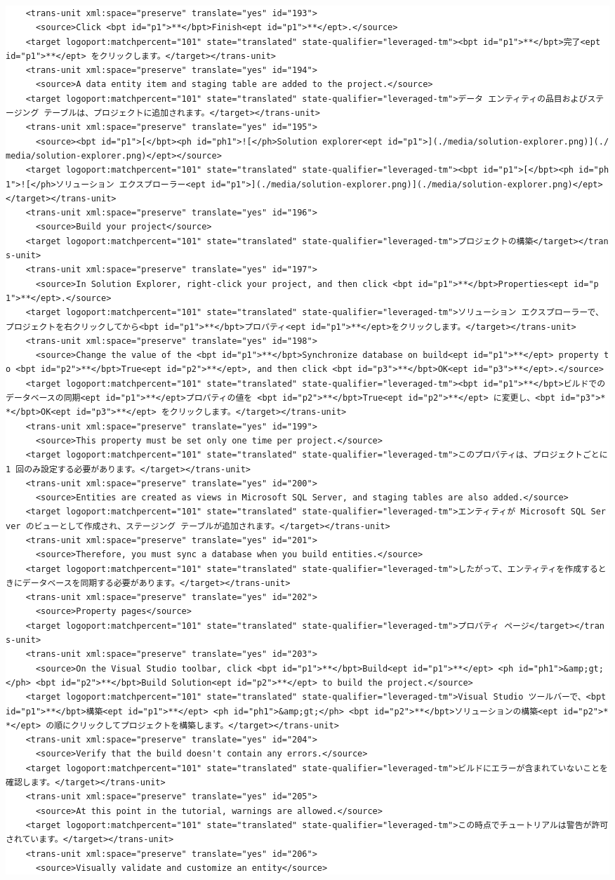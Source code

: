         <trans-unit xml:space="preserve" translate="yes" id="193">
          <source>Click <bpt id="p1">**</bpt>Finish<ept id="p1">**</ept>.</source>
        <target logoport:matchpercent="101" state="translated" state-qualifier="leveraged-tm"><bpt id="p1">**</bpt>完了<ept id="p1">**</ept> をクリックします。</target></trans-unit>
        <trans-unit xml:space="preserve" translate="yes" id="194">
          <source>A data entity item and staging table are added to the project.</source>
        <target logoport:matchpercent="101" state="translated" state-qualifier="leveraged-tm">データ エンティティの品目およびステージング テーブルは、プロジェクトに追加されます。</target></trans-unit>
        <trans-unit xml:space="preserve" translate="yes" id="195">
          <source><bpt id="p1">[</bpt><ph id="ph1">![</ph>Solution explorer<ept id="p1">](./media/solution-explorer.png)](./media/solution-explorer.png)</ept></source>
        <target logoport:matchpercent="101" state="translated" state-qualifier="leveraged-tm"><bpt id="p1">[</bpt><ph id="ph1">![</ph>ソリューション エクスプローラー<ept id="p1">](./media/solution-explorer.png)](./media/solution-explorer.png)</ept></target></trans-unit>
        <trans-unit xml:space="preserve" translate="yes" id="196">
          <source>Build your project</source>
        <target logoport:matchpercent="101" state="translated" state-qualifier="leveraged-tm">プロジェクトの構築</target></trans-unit>
        <trans-unit xml:space="preserve" translate="yes" id="197">
          <source>In Solution Explorer, right-click your project, and then click <bpt id="p1">**</bpt>Properties<ept id="p1">**</ept>.</source>
        <target logoport:matchpercent="101" state="translated" state-qualifier="leveraged-tm">ソリューション エクスプローラーで、プロジェクトを右クリックしてから<bpt id="p1">**</bpt>プロパティ<ept id="p1">**</ept>をクリックします。</target></trans-unit>
        <trans-unit xml:space="preserve" translate="yes" id="198">
          <source>Change the value of the <bpt id="p1">**</bpt>Synchronize database on build<ept id="p1">**</ept> property to <bpt id="p2">**</bpt>True<ept id="p2">**</ept>, and then click <bpt id="p3">**</bpt>OK<ept id="p3">**</ept>.</source>
        <target logoport:matchpercent="101" state="translated" state-qualifier="leveraged-tm"><bpt id="p1">**</bpt>ビルドでのデータベースの同期<ept id="p1">**</ept>プロパティの値を <bpt id="p2">**</bpt>True<ept id="p2">**</ept> に変更し、<bpt id="p3">**</bpt>OK<ept id="p3">**</ept> をクリックします。</target></trans-unit>
        <trans-unit xml:space="preserve" translate="yes" id="199">
          <source>This property must be set only one time per project.</source>
        <target logoport:matchpercent="101" state="translated" state-qualifier="leveraged-tm">このプロパティは、プロジェクトごとに 1 回のみ設定する必要があります。</target></trans-unit>
        <trans-unit xml:space="preserve" translate="yes" id="200">
          <source>Entities are created as views in Microsoft SQL Server, and staging tables are also added.</source>
        <target logoport:matchpercent="101" state="translated" state-qualifier="leveraged-tm">エンティティが Microsoft SQL Server のビューとして作成され、ステージング テーブルが追加されます。</target></trans-unit>
        <trans-unit xml:space="preserve" translate="yes" id="201">
          <source>Therefore, you must sync a database when you build entities.</source>
        <target logoport:matchpercent="101" state="translated" state-qualifier="leveraged-tm">したがって、エンティティを作成するときにデータベースを同期する必要があります。</target></trans-unit>
        <trans-unit xml:space="preserve" translate="yes" id="202">
          <source>Property pages</source>
        <target logoport:matchpercent="101" state="translated" state-qualifier="leveraged-tm">プロパティ ページ</target></trans-unit>
        <trans-unit xml:space="preserve" translate="yes" id="203">
          <source>On the Visual Studio toolbar, click <bpt id="p1">**</bpt>Build<ept id="p1">**</ept> <ph id="ph1">&amp;gt;</ph> <bpt id="p2">**</bpt>Build Solution<ept id="p2">**</ept> to build the project.</source>
        <target logoport:matchpercent="101" state="translated" state-qualifier="leveraged-tm">Visual Studio ツールバーで、<bpt id="p1">**</bpt>構築<ept id="p1">**</ept> <ph id="ph1">&amp;gt;</ph> <bpt id="p2">**</bpt>ソリューションの構築<ept id="p2">**</ept> の順にクリックしてプロジェクトを構築します。</target></trans-unit>
        <trans-unit xml:space="preserve" translate="yes" id="204">
          <source>Verify that the build doesn't contain any errors.</source>
        <target logoport:matchpercent="101" state="translated" state-qualifier="leveraged-tm">ビルドにエラーが含まれていないことを確認します。</target></trans-unit>
        <trans-unit xml:space="preserve" translate="yes" id="205">
          <source>At this point in the tutorial, warnings are allowed.</source>
        <target logoport:matchpercent="101" state="translated" state-qualifier="leveraged-tm">この時点でチュートリアルは警告が許可されています。</target></trans-unit>
        <trans-unit xml:space="preserve" translate="yes" id="206">
          <source>Visually validate and customize an entity</source>